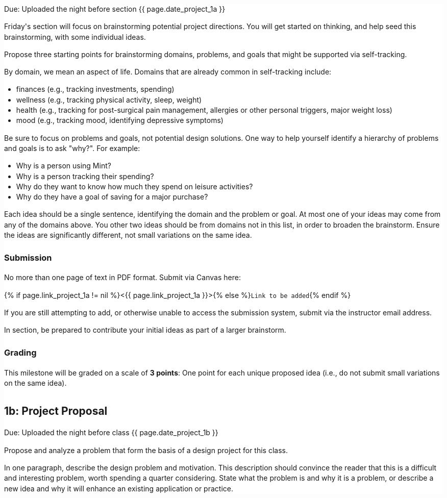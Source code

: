 Due: Uploaded the night before section {{ page.date_project_1a }}

Friday's section will focus on brainstorming potential project directions.
You will get started on thinking, and help seed this brainstorming, with some individual ideas.

Propose three starting points for brainstorming domains, problems, and goals that might be supported via self-tracking.

By domain, we mean an aspect of life. Domains that are already common in self-tracking include:

- finances (e.g., tracking investments, spending)
- wellness (e.g., tracking physical activity, sleep, weight)
- health (e.g., tracking for post-surgical pain management, allergies or other personal triggers, major weight loss)
- mood (e.g., tracking mood, identifying depressive symptoms)

Be sure to focus on problems and goals, not potential design solutions.
One way to help yourself identify a hierarchy of problems and goals is to ask "why?". For example:

- Why is a person using Mint? 
- Why is a person tracking their spending?
- Why do they want to know how much they spend on leisure activities?
- Why do they have a goal of saving for a major purchase?

Each idea should be a single sentence, identifying the domain and the problem or goal.
At most one of your ideas may come from any of the domains above.
You other two ideas should be from domains not in this list, in order to broaden the brainstorm.
Ensure the ideas are significantly different, not small variations on the same idea.

### Submission

No more than one page of text in PDF format. Submit via Canvas here: 

{% if page.link_project_1a != nil %}<{{ page.link_project_1a }}>{% else %}`Link to be added`{% endif %}

If you are still attempting to add, or otherwise unable to access the submission system, submit via the instructor email address.

In section, be prepared to contribute your initial ideas as part of a larger brainstorm.

### Grading

This milestone will be graded on a scale of __3 points__: One point for each unique proposed idea (i.e., do not submit small variations on the same idea).

<a name="project_proposal"></a>

## 1b: Project Proposal

Due: Uploaded the night before class {{ page.date_project_1b }}

Propose and analyze a problem that form the basis of a design project for this class.

In one paragraph, describe the design problem and motivation. 
This description should convince the reader that this is a difficult and interesting problem, worth spending a quarter considering. 
State what the problem is and why it is a problem, or describe a new idea and why it will enhance an existing application or practice.

